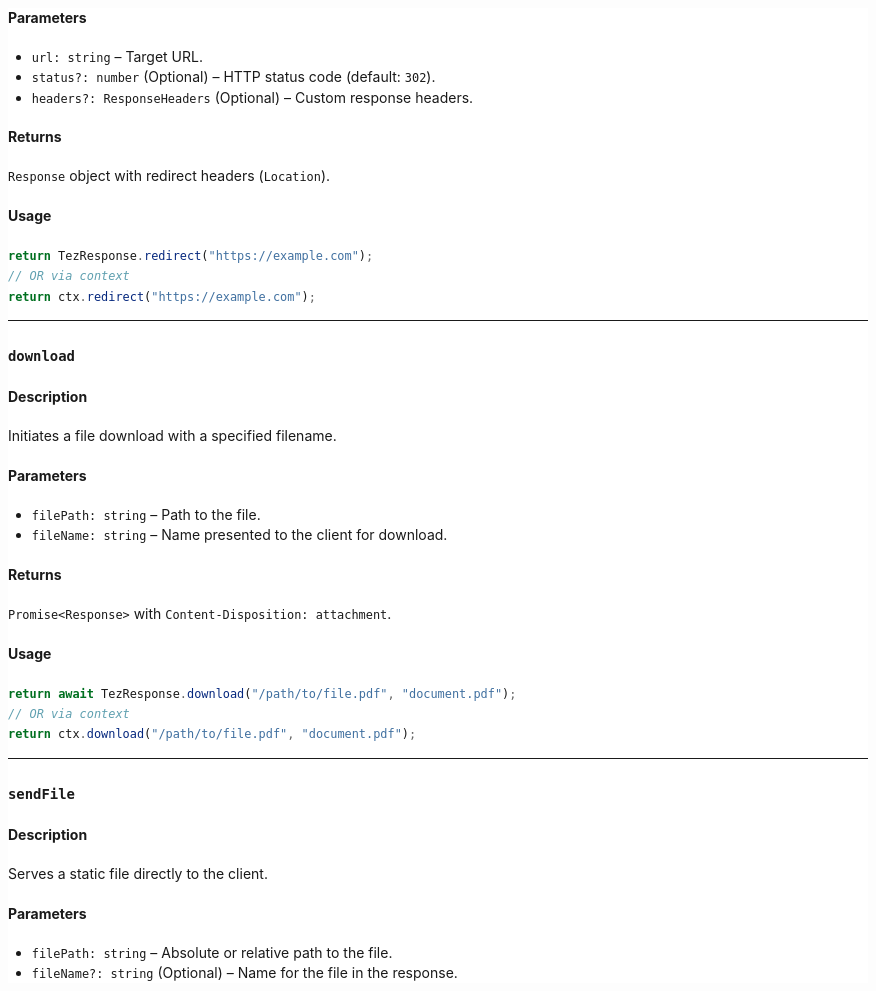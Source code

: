 #### **Parameters**

- `url: string` – Target URL.
- `status?: number` (Optional) – HTTP status code (default: `302`).
- `headers?: ResponseHeaders` (Optional) – Custom response headers.

#### **Returns**

`Response` object with redirect headers (`Location`).

#### **Usage**

```typescript
return TezResponse.redirect("https://example.com");
// OR via context
return ctx.redirect("https://example.com");
```

---

### **`download`**

#### **Description**

Initiates a file download with a specified filename.

#### **Parameters**

- `filePath: string` – Path to the file.
- `fileName: string` – Name presented to the client for download.

#### **Returns**

`Promise<Response>` with `Content-Disposition: attachment`.

#### **Usage**

```typescript
return await TezResponse.download("/path/to/file.pdf", "document.pdf");
// OR via context
return ctx.download("/path/to/file.pdf", "document.pdf");
```

---

### **`sendFile`**

#### **Description**

Serves a static file directly to the client.

#### **Parameters**

- `filePath: string` – Absolute or relative path to the file.
- `fileName?: string` (Optional) – Name for the file in the response.
